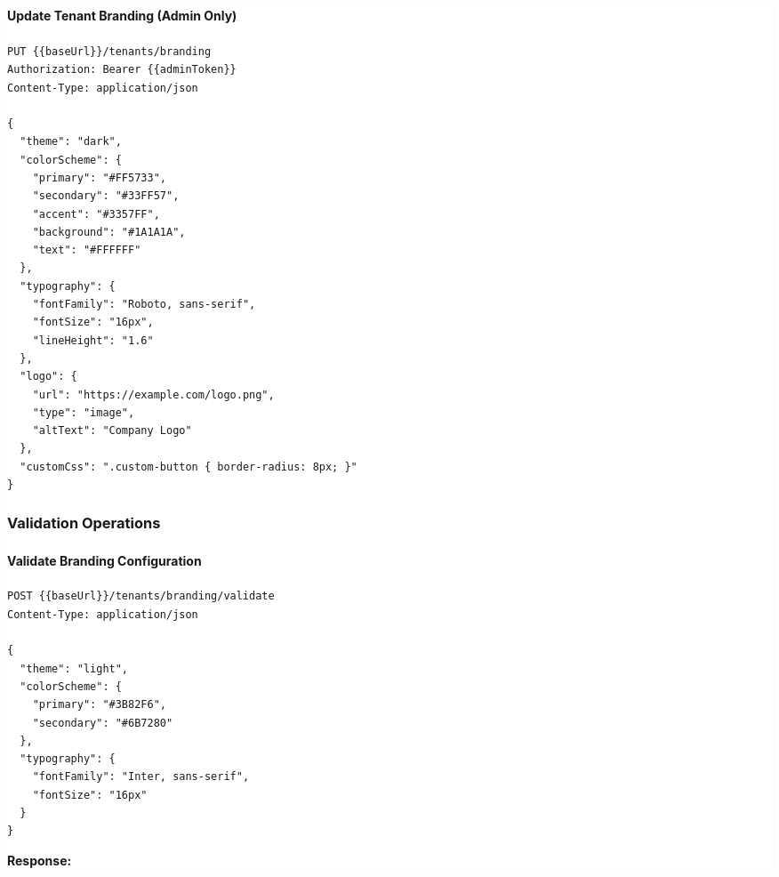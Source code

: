 #### **Update Tenant Branding (Admin Only)**

```http
PUT {{baseUrl}}/tenants/branding
Authorization: Bearer {{adminToken}}
Content-Type: application/json

{
  "theme": "dark",
  "colorScheme": {
    "primary": "#FF5733",
    "secondary": "#33FF57",
    "accent": "#3357FF",
    "background": "#1A1A1A",
    "text": "#FFFFFF"
  },
  "typography": {
    "fontFamily": "Roboto, sans-serif",
    "fontSize": "16px",
    "lineHeight": "1.6"
  },
  "logo": {
    "url": "https://example.com/logo.png",
    "type": "image",
    "altText": "Company Logo"
  },
  "customCss": ".custom-button { border-radius: 8px; }"
}
```

### **Validation Operations**

#### **Validate Branding Configuration**

```http
POST {{baseUrl}}/tenants/branding/validate
Content-Type: application/json

{
  "theme": "light",
  "colorScheme": {
    "primary": "#3B82F6",
    "secondary": "#6B7280"
  },
  "typography": {
    "fontFamily": "Inter, sans-serif",
    "fontSize": "16px"
  }
}
```

**Response:**
